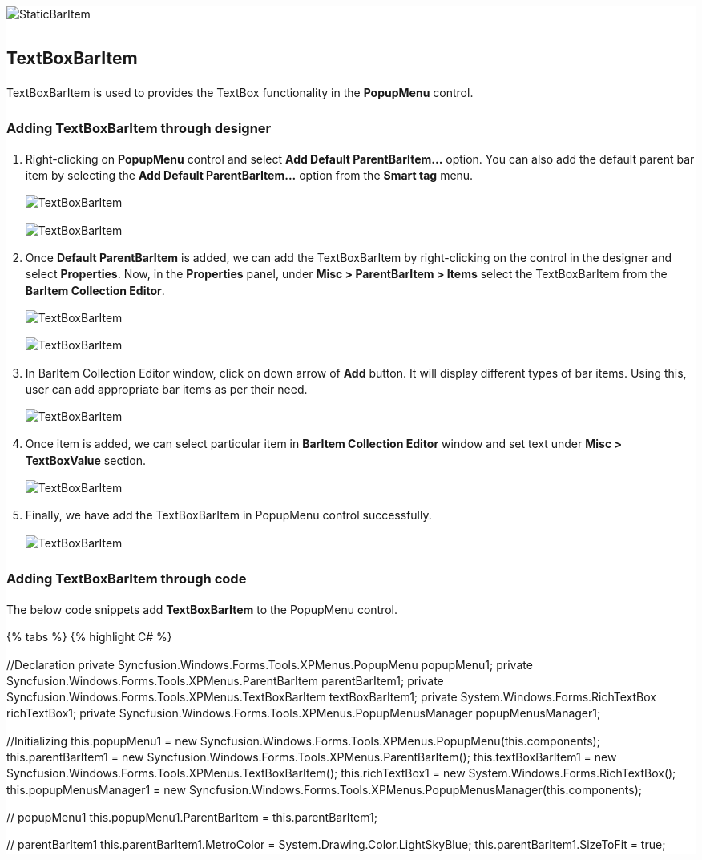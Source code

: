 
![StaticBarItem](MenuItems_Images/StaticBarItem2.png)

## TextBoxBarItem

TextBoxBarItem is used to provides the TextBox functionality in the **PopupMenu** control.

### Adding TextBoxBarItem through designer

1. Right-clicking on **PopupMenu** control and select **Add Default ParentBarItem...** option. You can also add the default parent bar item by selecting the **Add Default ParentBarItem...** option from the **Smart tag** menu.

   ![TextBoxBarItem](GettingStarted_Images/PopupMenu2.png)

   ![TextBoxBarItem](GettingStarted_Images/PopupMenu3.png)

2. Once **Default ParentBarItem** is added, we can add the TextBoxBarItem by right-clicking on the control in the designer and select **Properties**. Now, in the **Properties** panel, under **Misc > ParentBarItem > Items** select the TextBoxBarItem from the **BarItem Collection Editor**.

   ![TextBoxBarItem](GettingStarted_Images/PopupMenu4.png)

   ![TextBoxBarItem](GettingStarted_Images/PopupMenu5.png)

3. In BarItem Collection Editor window, click on down arrow of **Add** button. It will display different types of bar items. Using this, user can add appropriate bar items as per their need.

   ![TextBoxBarItem](MenuItems_Images/TextBoxBarItem.png)

4. Once item is added, we can select particular item in **BarItem Collection Editor** window and set text under **Misc > TextBoxValue** section.

   ![TextBoxBarItem](MenuItems_Images/TextBoxBarItem1.png)

5. Finally, we have add the TextBoxBarItem in PopupMenu control successfully.

   ![TextBoxBarItem](MenuItems_Images/TextBoxBarItem2.png)

### Adding TextBoxBarItem through code

The below code snippets add **TextBoxBarItem** to the PopupMenu control.

{% tabs %}
{% highlight C# %}

//Declaration
private Syncfusion.Windows.Forms.Tools.XPMenus.PopupMenu popupMenu1;
private Syncfusion.Windows.Forms.Tools.XPMenus.ParentBarItem parentBarItem1;
private Syncfusion.Windows.Forms.Tools.XPMenus.TextBoxBarItem textBoxBarItem1;
private System.Windows.Forms.RichTextBox richTextBox1;
private Syncfusion.Windows.Forms.Tools.XPMenus.PopupMenusManager popupMenusManager1;
        
//Initializing
this.popupMenu1 = new Syncfusion.Windows.Forms.Tools.XPMenus.PopupMenu(this.components);
this.parentBarItem1 = new Syncfusion.Windows.Forms.Tools.XPMenus.ParentBarItem();
this.textBoxBarItem1 = new Syncfusion.Windows.Forms.Tools.XPMenus.TextBoxBarItem();
this.richTextBox1 = new System.Windows.Forms.RichTextBox();
this.popupMenusManager1 = new Syncfusion.Windows.Forms.Tools.XPMenus.PopupMenusManager(this.components);

// popupMenu1
this.popupMenu1.ParentBarItem = this.parentBarItem1;

// parentBarItem1
this.parentBarItem1.MetroColor = System.Drawing.Color.LightSkyBlue;
this.parentBarItem1.SizeToFit = true;          